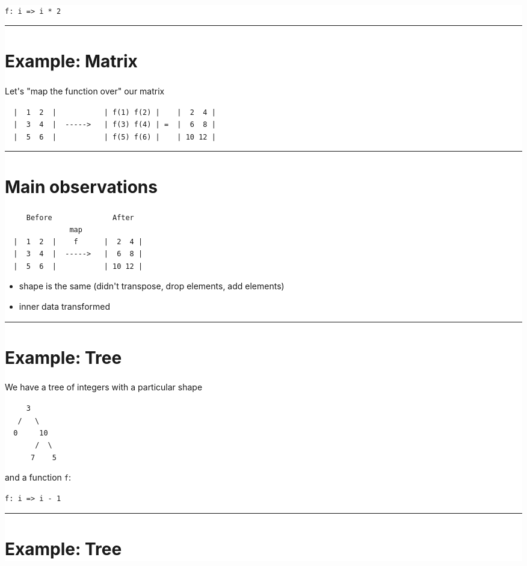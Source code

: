 ```
f: i => i * 2
```

---

# Example: Matrix

Let's "map the function over" our matrix

```
  |  1  2  |           | f(1) f(2) |    |  2  4 |
  |  3  4  |  ----->   | f(3) f(4) | =  |  6  8 |
  |  5  6  |           | f(5) f(6) |    | 10 12 |
```

---

# Main observations

```
     Before              After
               map
  |  1  2  |    f      |  2  4 |
  |  3  4  |  ----->   |  6  8 |
  |  5  6  |           | 10 12 |
```

- shape is the same (didn't transpose, drop elements, add elements)


- inner data transformed

---

# Example: Tree

We have a tree of integers with a particular shape

```
     3
   /   \
  0     10
       /  \
      7    5
```

and a function `f`:

```
f: i => i - 1
```

---

# Example: Tree
